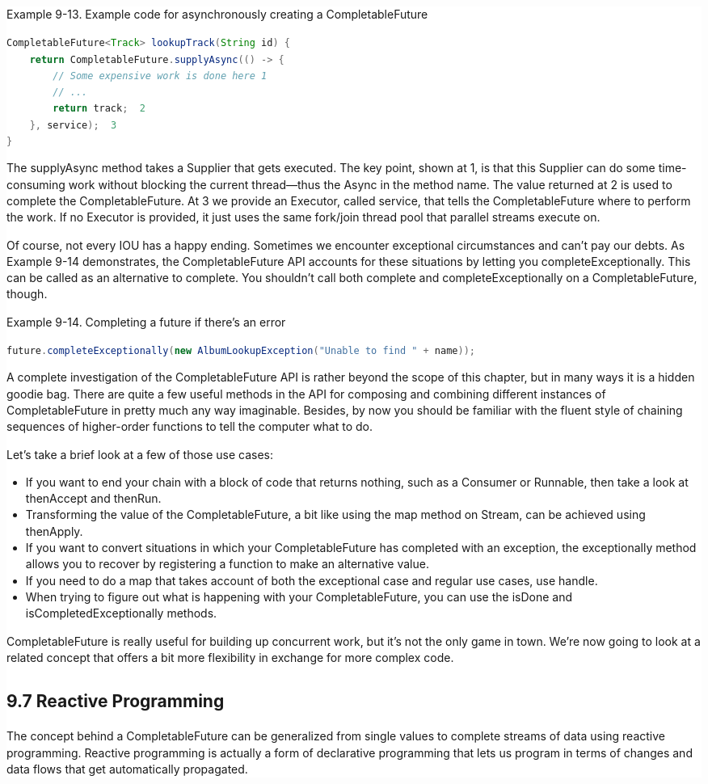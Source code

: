 Example 9-13. Example code for asynchronously creating a CompletableFuture

```java
CompletableFuture<Track> lookupTrack(String id) {
    return CompletableFuture.supplyAsync(() -> {
        // Some expensive work is done here 1
        // ...
        return track;  2
    }, service);  3
}
```

The supplyAsync method takes a Supplier that gets executed. The key point, shown at 1, is that this Supplier can do some time-consuming work without blocking the current thread—thus the Async in the method name. The value returned at 2 is used to complete the CompletableFuture. At 3 we provide an Executor, called service, that tells the CompletableFuture where to perform the work. If no Executor is provided, it just uses the same fork/join thread pool that parallel streams execute on.

Of course, not every IOU has a happy ending. Sometimes we encounter exceptional circumstances and can’t pay our debts. As Example 9-14 demonstrates, the CompletableFuture API accounts for these situations by letting you completeExceptionally. This can be called as an alternative to complete. You shouldn’t call both complete and completeExceptionally on a CompletableFuture, though.

Example 9-14. Completing a future if there’s an error

```java
future.completeExceptionally(new AlbumLookupException("Unable to find " + name));
```

A complete investigation of the CompletableFuture API is rather beyond the scope of this chapter, but in many ways it is a hidden goodie bag. There are quite a few useful methods in the API for composing and combining different instances of CompletableFuture in pretty much any way imaginable. Besides, by now you should be familiar with the fluent style of chaining sequences of higher-order functions to tell the computer what to do.

Let’s take a brief look at a few of those use cases:

- If you want to end your chain with a block of code that returns nothing, such as a Consumer or Runnable, then take a look at thenAccept and thenRun.
- Transforming the value of the CompletableFuture, a bit like using the map method on Stream, can be achieved using thenApply.
- If you want to convert situations in which your CompletableFuture has completed with an exception, the exceptionally method allows you to recover by registering a function to make an alternative value.
- If you need to do a map that takes account of both the exceptional case and regular use cases, use handle.
- When trying to figure out what is happening with your CompletableFuture, you can use the isDone and isCompletedExceptionally methods.

CompletableFuture is really useful for building up concurrent work, but it’s not the only game in town. We’re now going to look at a related concept that offers a bit more flexibility in exchange for more complex code.

## 9.7 Reactive Programming

The concept behind a CompletableFuture can be generalized from single values to complete streams of data using reactive programming. Reactive programming is actually a form of declarative programming that lets us program in terms of changes and data flows that get automatically propagated.
